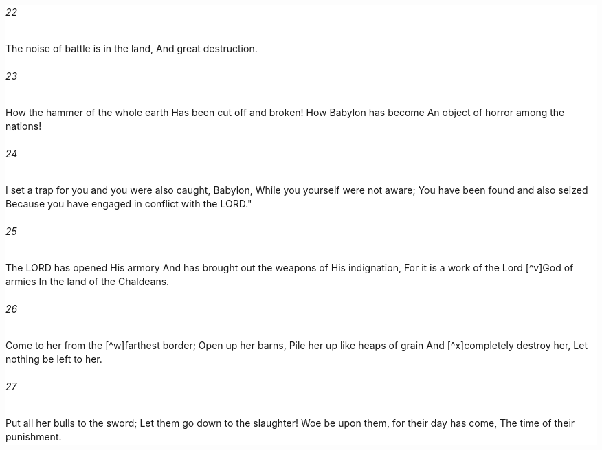 





###### 22 



The noise of battle is in the land, And great destruction. 







###### 23 



How the hammer of the whole earth Has been cut off and broken! How Babylon has become An object of horror among the nations! 







###### 24 



I set a trap for you and you were also caught, Babylon, While you yourself were not aware; You have been found and also seized Because you have engaged in conflict with the LORD." 







###### 25 



The LORD has opened His armory And has brought out the weapons of His indignation, For it is a work of the Lord [^v]God of armies In the land of the Chaldeans. 







###### 26 



Come to her from the [^w]farthest border; Open up her barns, Pile her up like heaps of grain And [^x]completely destroy her, Let nothing be left to her. 







###### 27 



Put all her bulls to the sword; Let them go down to the slaughter! Woe be upon them, for their day has come, The time of their punishment. 
